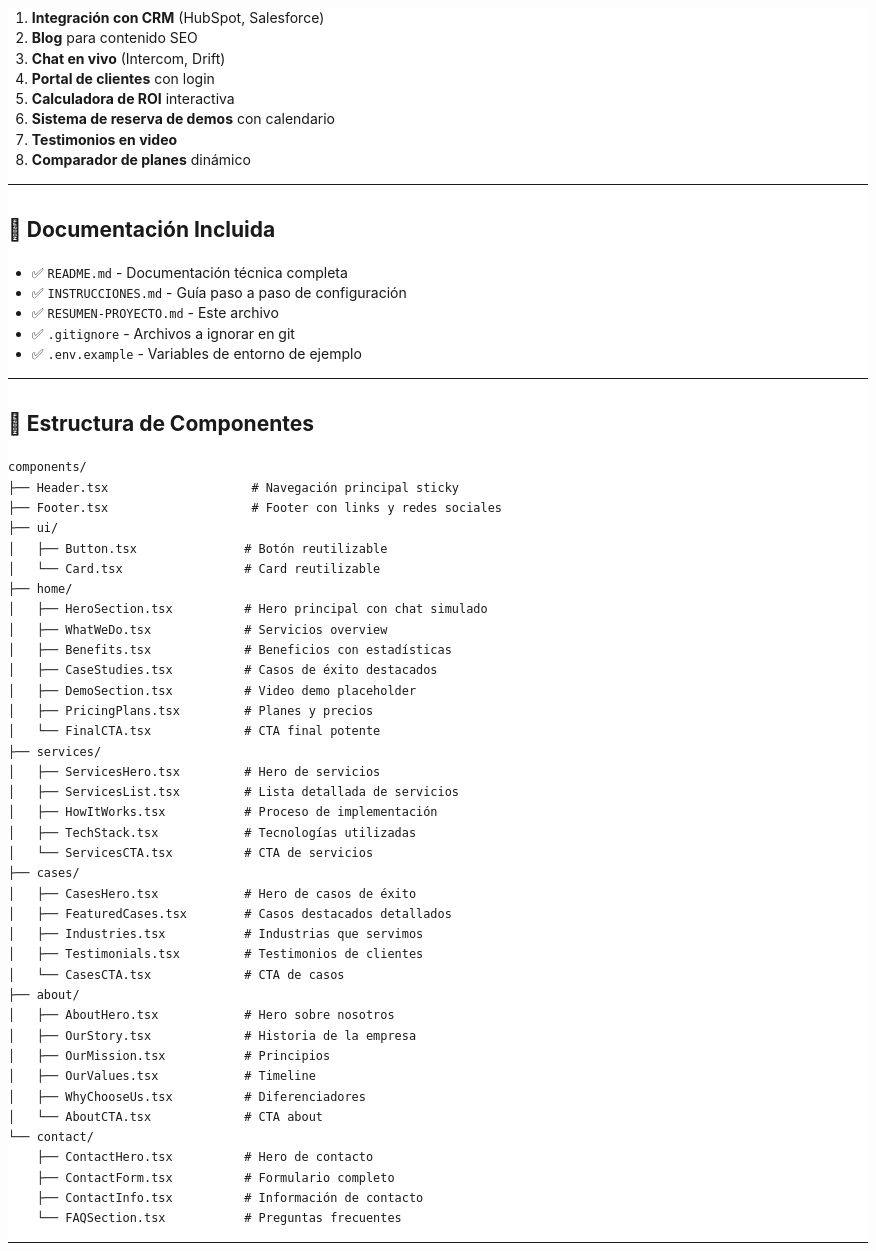 1. **Integración con CRM** (HubSpot, Salesforce)
2. **Blog** para contenido SEO
3. **Chat en vivo** (Intercom, Drift)
4. **Portal de clientes** con login
5. **Calculadora de ROI** interactiva
6. **Sistema de reserva de demos** con calendario
7. **Testimonios en video**
8. **Comparador de planes** dinámico

---

## 📖 Documentación Incluida

- ✅ `README.md` - Documentación técnica completa
- ✅ `INSTRUCCIONES.md` - Guía paso a paso de configuración
- ✅ `RESUMEN-PROYECTO.md` - Este archivo
- ✅ `.gitignore` - Archivos a ignorar en git
- ✅ `.env.example` - Variables de entorno de ejemplo

---

## 🎨 Estructura de Componentes

```
components/
├── Header.tsx                    # Navegación principal sticky
├── Footer.tsx                    # Footer con links y redes sociales
├── ui/
│   ├── Button.tsx               # Botón reutilizable
│   └── Card.tsx                 # Card reutilizable
├── home/
│   ├── HeroSection.tsx          # Hero principal con chat simulado
│   ├── WhatWeDo.tsx             # Servicios overview
│   ├── Benefits.tsx             # Beneficios con estadísticas
│   ├── CaseStudies.tsx          # Casos de éxito destacados
│   ├── DemoSection.tsx          # Video demo placeholder
│   ├── PricingPlans.tsx         # Planes y precios
│   └── FinalCTA.tsx             # CTA final potente
├── services/
│   ├── ServicesHero.tsx         # Hero de servicios
│   ├── ServicesList.tsx         # Lista detallada de servicios
│   ├── HowItWorks.tsx           # Proceso de implementación
│   ├── TechStack.tsx            # Tecnologías utilizadas
│   └── ServicesCTA.tsx          # CTA de servicios
├── cases/
│   ├── CasesHero.tsx            # Hero de casos de éxito
│   ├── FeaturedCases.tsx        # Casos destacados detallados
│   ├── Industries.tsx           # Industrias que servimos
│   ├── Testimonials.tsx         # Testimonios de clientes
│   └── CasesCTA.tsx             # CTA de casos
├── about/
│   ├── AboutHero.tsx            # Hero sobre nosotros
│   ├── OurStory.tsx             # Historia de la empresa
│   ├── OurMission.tsx           # Principios
│   ├── OurValues.tsx            # Timeline
│   ├── WhyChooseUs.tsx          # Diferenciadores
│   └── AboutCTA.tsx             # CTA about
└── contact/
    ├── ContactHero.tsx          # Hero de contacto
    ├── ContactForm.tsx          # Formulario completo
    ├── ContactInfo.tsx          # Información de contacto
    └── FAQSection.tsx           # Preguntas frecuentes
```

---
